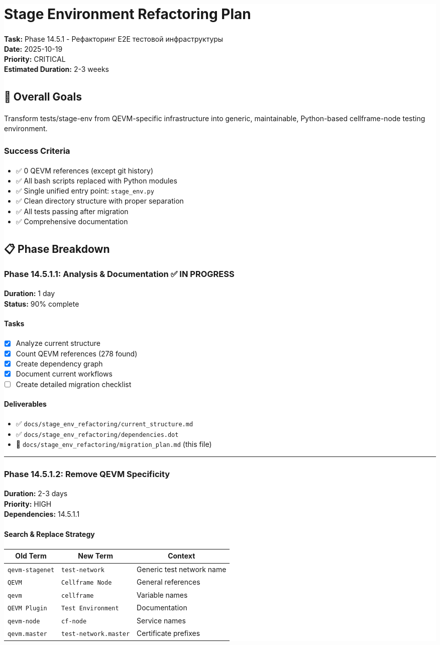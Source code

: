 # Stage Environment Refactoring Plan

**Task:** Phase 14.5.1 - Рефакторинг E2E тестовой инфраструктуры  
**Date:** 2025-10-19  
**Priority:** CRITICAL  
**Estimated Duration:** 2-3 weeks  

## 🎯 Overall Goals

Transform tests/stage-env from QEVM-specific infrastructure into generic, maintainable, Python-based cellframe-node testing environment.

### Success Criteria
- ✅ 0 QEVM references (except git history)
- ✅ All bash scripts replaced with Python modules
- ✅ Single unified entry point: `stage_env.py`
- ✅ Clean directory structure with proper separation
- ✅ All tests passing after migration
- ✅ Comprehensive documentation

## 📋 Phase Breakdown

### Phase 14.5.1.1: Analysis & Documentation ✅ IN PROGRESS
**Duration:** 1 day  
**Status:** 90% complete

#### Tasks
- [x] Analyze current structure
- [x] Count QEVM references (278 found)
- [x] Create dependency graph
- [x] Document current workflows
- [ ] Create detailed migration checklist

#### Deliverables
- ✅ `docs/stage_env_refactoring/current_structure.md`
- ✅ `docs/stage_env_refactoring/dependencies.dot`
- 🔄 `docs/stage_env_refactoring/migration_plan.md` (this file)

---

### Phase 14.5.1.2: Remove QEVM Specificity
**Duration:** 2-3 days  
**Priority:** HIGH  
**Dependencies:** 14.5.1.1

#### Search & Replace Strategy

| Old Term | New Term | Context |
|----------|----------|---------|
| `qevm-stagenet` | `test-network` | Generic test network name |
| `QEVM` | `Cellframe Node` | General references |
| `qevm` | `cellframe` | Variable names |
| `QEVM Plugin` | `Test Environment` | Documentation |
| `qevm-node` | `cf-node` | Service names |
| `qevm.master` | `test-network.master` | Certificate prefixes |

